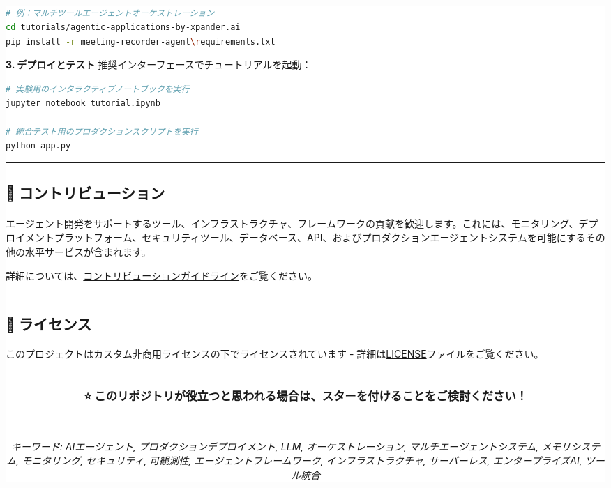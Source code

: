```bash
# 例：マルチツールエージェントオーケストレーション
cd tutorials/agentic-applications-by-xpander.ai
pip install -r meeting-recorder-agent\requirements.txt
```

**3. デプロイとテスト**
推奨インターフェースでチュートリアルを起動：

```bash
# 実験用のインタラクティブノートブックを実行
jupyter notebook tutorial.ipynb

# 統合テスト用のプロダクションスクリプトを実行
python app.py
```

</div>

---

## 🤝 コントリビューション

エージェント開発をサポートするツール、インフラストラクチャ、フレームワークの貢献を歓迎します。これには、モニタリング、デプロイメントプラットフォーム、セキュリティツール、データベース、API、およびプロダクションエージェントシステムを可能にするその他の水平サービスが含まれます。

詳細については、[コントリビューションガイドライン](CONTRIBUTING.md)をご覧ください。

---

## 📜 ライセンス

このプロジェクトはカスタム非商用ライセンスの下でライセンスされています - 詳細は[LICENSE](LICENSE)ファイルをご覧ください。

---

<div align="center">

### ⭐️ このリポジトリが役立つと思われる場合は、スターを付けることをご検討ください！

<br>

<p><i>キーワード: AIエージェント, プロダクションデプロイメント, LLM, オーケストレーション, マルチエージェントシステム, メモリシステム, モニタリング, セキュリティ, 可観測性, エージェントフレームワーク, インフラストラクチャ, サーバーレス, エンタープライズAI, ツール統合</i></p>

</div>
